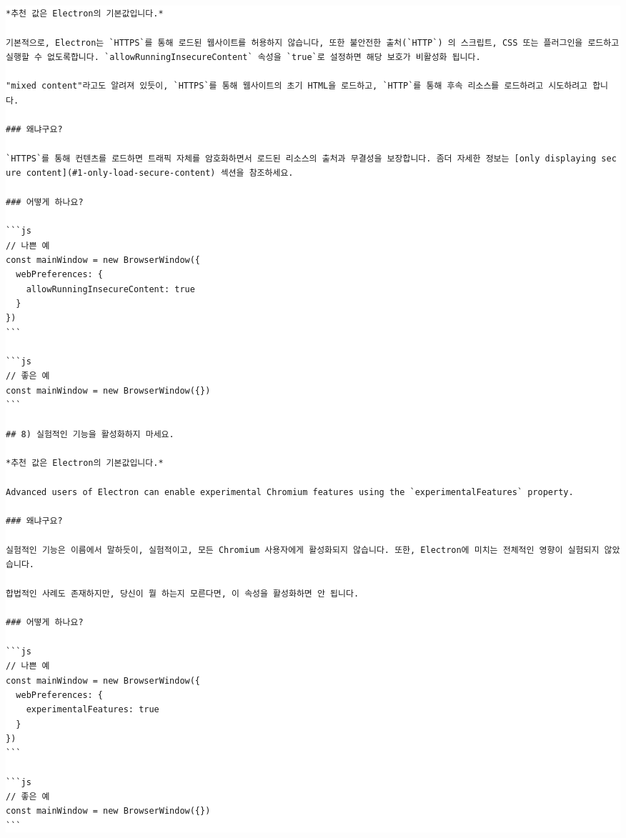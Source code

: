     *추천 값은 Electron의 기본값입니다.*
    
    기본적으로, Electron는 `HTTPS`를 통해 로드된 웹사이트를 허용하지 않습니다, 또한 불안전한 출처(`HTTP`) 의 스크립트, CSS 또는 플러그인을 로드하고 실행할 수 없도록합니다. `allowRunningInsecureContent` 속성을 `true`로 설정하면 해당 보호가 비활성화 됩니다.
    
    "mixed content"라고도 알려져 있듯이, `HTTPS`를 통해 웹사이트의 초기 HTML을 로드하고, `HTTP`를 통해 후속 리소스를 로드하려고 시도하려고 합니다.
    
    ### 왜냐구요?
    
    `HTTPS`를 통해 컨텐츠를 로드하면 트래픽 자체를 암호화하면서 로드된 리소스의 출처과 무결성을 보장합니다. 좀더 자세한 정보는 [only displaying secure content](#1-only-load-secure-content) 섹션을 참조하세요.
    
    ### 어떻게 하나요?
    
    ```js
    // 나쁜 예
    const mainWindow = new BrowserWindow({
      webPreferences: {
        allowRunningInsecureContent: true
      }
    })
    ```
    
    ```js
    // 좋은 예
    const mainWindow = new BrowserWindow({})
    ```
    
    ## 8) 실험적인 기능을 활성화하지 마세요.
    
    *추천 값은 Electron의 기본값입니다.*
    
    Advanced users of Electron can enable experimental Chromium features using the `experimentalFeatures` property.
    
    ### 왜냐구요?
    
    실험적인 기능은 이름에서 말하듯이, 실험적이고, 모든 Chromium 사용자에게 활성화되지 않습니다. 또한, Electron에 미치는 전체적인 영향이 실험되지 않았습니다.
    
    합법적인 사례도 존재하지만, 당신이 뭘 하는지 모른다면, 이 속성을 활성화하면 안 됩니다.
    
    ### 어떻게 하나요?
    
    ```js
    // 나쁜 예
    const mainWindow = new BrowserWindow({
      webPreferences: {
        experimentalFeatures: true
      }
    })
    ```
    
    ```js
    // 좋은 예
    const mainWindow = new BrowserWindow({})
    ```
    